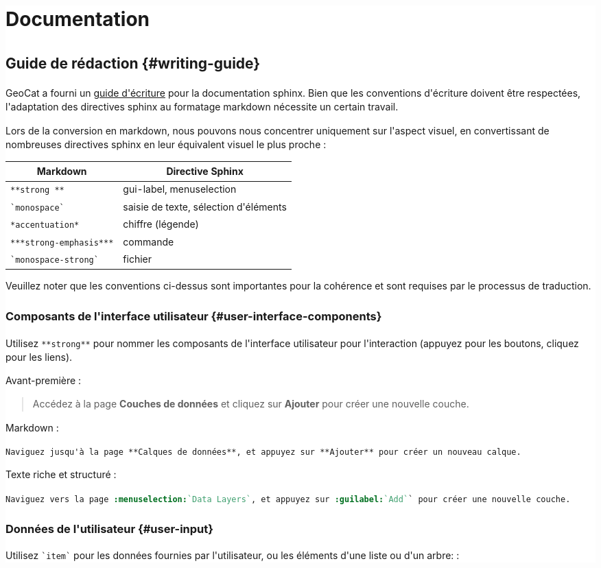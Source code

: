 # Documentation

## Guide de rédaction {#writing-guide}

GeoCat a fourni un [guide d\'écriture](https://geocat.github.io/geocat-themes/) pour la documentation sphinx. Bien que les conventions d\'écriture doivent être respectées, l\'adaptation des directives sphinx au formatage markdown nécessite un certain travail.

Lors de la conversion en markdown, nous pouvons nous concentrer uniquement sur l\'aspect visuel, en convertissant de nombreuses directives sphinx en leur équivalent visuel le plus proche :

| Markdown                 | Directive Sphinx                       |
|--------------------------|----------------------------------------|
| `**strong **`            | gui-label, menuselection               |
| `` `monospace` ``        | saisie de texte, sélection d\'éléments |
| `*accentuation*`         | chiffre (légende)                      |
| `***strong-emphasis***`  | commande                               |
| `` `monospace-strong` `` | fichier                                |

Veuillez noter que les conventions ci-dessus sont importantes pour la cohérence et sont requises par le processus de traduction.

### Composants de l\'interface utilisateur {#user-interface-components}

Utilisez `**strong**` pour nommer les composants de l\'interface utilisateur pour l\'interaction (appuyez pour les boutons, cliquez pour les liens).

Avant-première :

> Accédez à la page **Couches de données** et cliquez sur **Ajouter** pour créer une nouvelle couche.

Markdown :

```markdown
Naviguez jusqu'à la page **Calques de données**, et appuyez sur **Ajouter** pour créer un nouveau calque.
```

Texte riche et structuré :

```rst
Naviguez vers la page :menuselection:`Data Layers`, et appuyez sur :guilabel:`Add`` pour créer une nouvelle couche.
```

### Données de l\'utilisateur {#user-input}

Utilisez `` `item` `` pour les données fournies par l\'utilisateur, ou les éléments d\'une liste ou d\'un arbre: :
